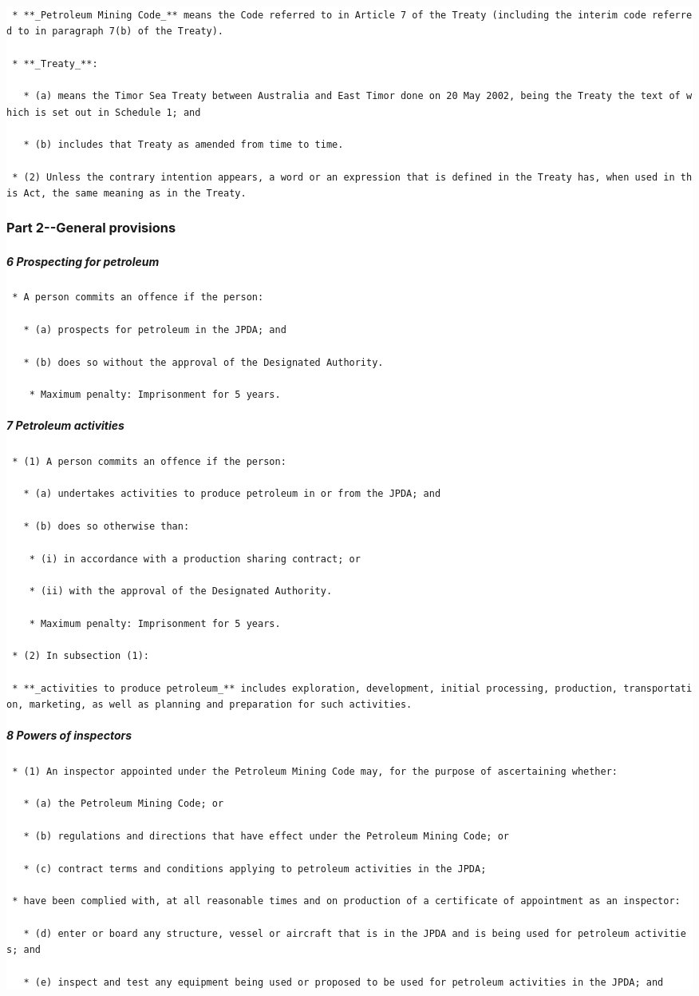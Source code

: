      * **_Petroleum Mining Code_** means the Code referred to in Article 7 of the Treaty (including the interim code referred to in paragraph 7(b) of the Treaty).

     * **_Treaty_**:

       * (a) means the Timor Sea Treaty between Australia and East Timor done on 20 May 2002, being the Treaty the text of which is set out in Schedule 1; and

       * (b) includes that Treaty as amended from time to time.

     * (2) Unless the contrary intention appears, a word or an expression that is defined in the Treaty has, when used in this Act, the same meaning as in the Treaty.

### Part 2--General provisions

##### 6  Prospecting for petroleum

     * A person commits an offence if the person: 

       * (a) prospects for petroleum in the JPDA; and

       * (b) does so without the approval of the Designated Authority.

        * Maximum penalty: Imprisonment for 5 years.

##### 7  Petroleum activities

     * (1) A person commits an offence if the person:

       * (a) undertakes activities to produce petroleum in or from the JPDA; and

       * (b) does so otherwise than:

        * (i) in accordance with a production sharing contract; or

        * (ii) with the approval of the Designated Authority.

        * Maximum penalty: Imprisonment for 5 years.

     * (2) In subsection (1):

     * **_activities to produce petroleum_** includes exploration, development, initial processing, production, transportation, marketing, as well as planning and preparation for such activities.

##### 8  Powers of inspectors

     * (1) An inspector appointed under the Petroleum Mining Code may, for the purpose of ascertaining whether:

       * (a) the Petroleum Mining Code; or

       * (b) regulations and directions that have effect under the Petroleum Mining Code; or

       * (c) contract terms and conditions applying to petroleum activities in the JPDA;

     * have been complied with, at all reasonable times and on production of a certificate of appointment as an inspector:

       * (d) enter or board any structure, vessel or aircraft that is in the JPDA and is being used for petroleum activities; and

       * (e) inspect and test any equipment being used or proposed to be used for petroleum activities in the JPDA; and
